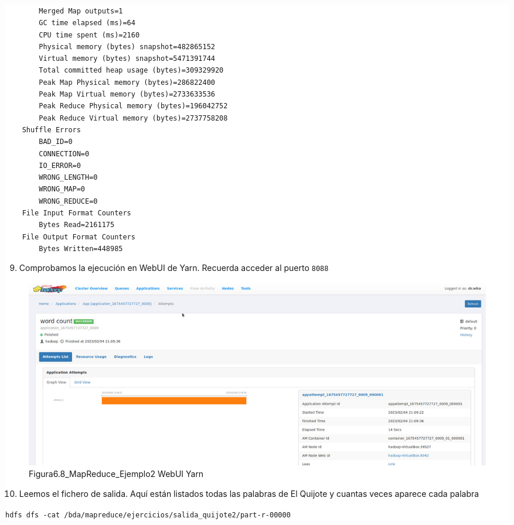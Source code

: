 ```
		Merged Map outputs=1
		GC time elapsed (ms)=64
		CPU time spent (ms)=2160
		Physical memory (bytes) snapshot=482865152
		Virtual memory (bytes) snapshot=5471391744
		Total committed heap usage (bytes)=309329920
		Peak Map Physical memory (bytes)=286822400
		Peak Map Virtual memory (bytes)=2733633536
		Peak Reduce Physical memory (bytes)=196042752
		Peak Reduce Virtual memory (bytes)=2737758208
	Shuffle Errors
		BAD_ID=0
		CONNECTION=0
		IO_ERROR=0
		WRONG_LENGTH=0
		WRONG_MAP=0
		WRONG_REDUCE=0
	File Input Format Counters 
		Bytes Read=2161175
	File Output Format Counters 
		Bytes Written=448985
```

9. Comprobamos la ejecución en WebUI de Yarn. Recuerda acceder al puerto `8088`

<figure style="align: center;">
    <img src="images/Figura6.8_MapReduce_Ejemplo2_WebUI_Yarn.jpg">
    <figcaption>Figura6.8_MapReduce_Ejemplo2 WebUI Yarn</figcaption>
</figure>


10.  Leemos el fichero de salida. Aquí están listados todas las palabras de El Quijote y cuantas veces aparece cada palabra

```
hdfs dfs -cat /bda/mapreduce/ejercicios/salida_quijote2/part-r-00000
```

